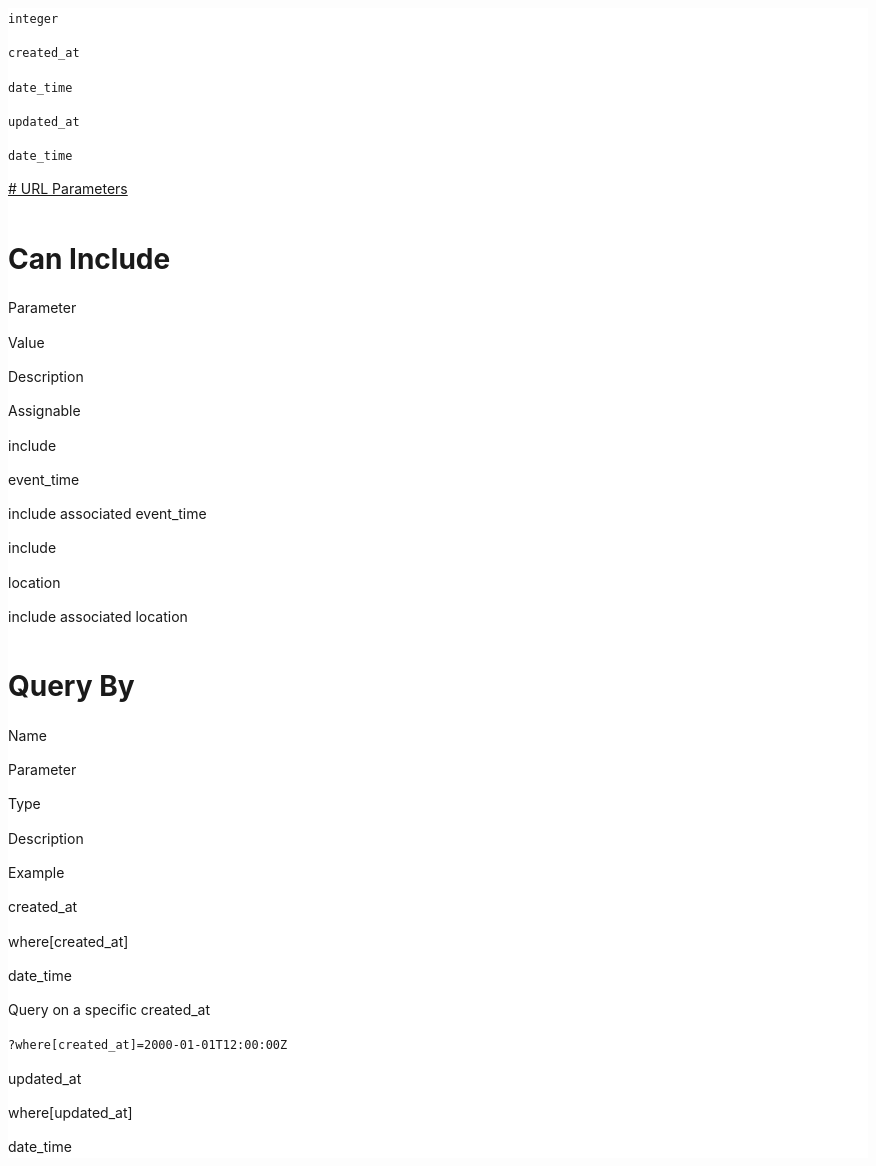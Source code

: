 `integer`

`created_at`

`date_time`

`updated_at`

`date_time`

[# URL Parameters](#/apps/check-ins/2025-05-28/vertices/location_event_time#url-parameters)

# Can Include

Parameter

Value

Description

Assignable

include

event\_time

include associated event\_time

include

location

include associated location

# Query By

Name

Parameter

Type

Description

Example

created\_at

where[created\_at]

date\_time

Query on a specific created\_at

`?where[created_at]=2000-01-01T12:00:00Z`

updated\_at

where[updated\_at]

date\_time
